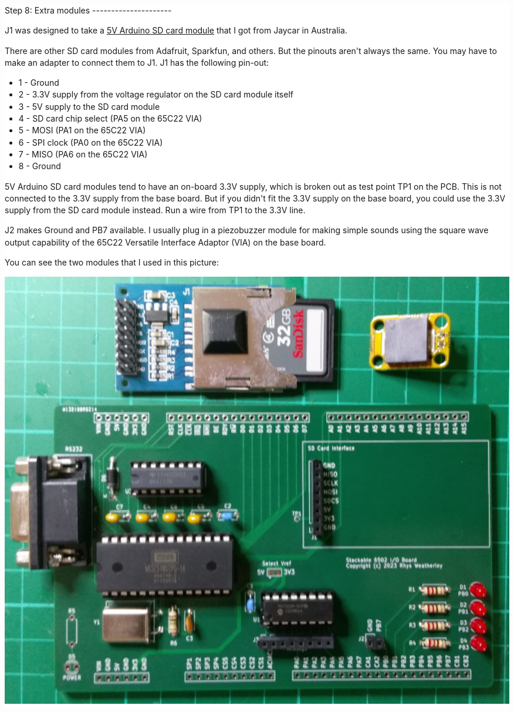 <a name="step-8"/>
Step 8: Extra modules
---------------------

J1 was designed to take a [5V Arduino SD card module](https://www.jaycar.com.au/arduino-compatible-sd-card-interface-module/p/XC4386)
that I got from Jaycar in Australia.

There are other SD card modules from Adafruit, Sparkfun, and others.
But the pinouts aren't always the same.  You may have to make an adapter to
connect them to J1.  J1 has the following pin-out:

* 1 - Ground
* 2 - 3.3V supply from the voltage regulator on the SD card module itself
* 3 - 5V supply to the SD card module
* 4 - SD card chip select (PA5 on the 65C22 VIA)
* 5 - MOSI (PA1 on the 65C22 VIA)
* 6 - SPI clock (PA0 on the 65C22 VIA)
* 7 - MISO (PA6 on the 65C22 VIA)
* 8 - Ground

5V Arduino SD card modules tend to have an on-board 3.3V supply,
which is broken out as test point TP1 on the PCB.  This is not
connected to the 3.3V supply from the base board.  But if you
didn't fit the 3.3V supply on the base board, you could use the
3.3V supply from the SD card module instead.  Run a wire from
TP1 to the 3.3V line.

J2 makes Ground and PB7 available.  I usually plug in a piezobuzzer module
for making simple sounds using the square wave output capability of
the 65C22 Versatile Interface Adaptor (VIA) on the base board.

You can see the two modules that I used in this picture:

<img alt="Extra modules" src="images/IoBoard/step08a.jpg" width="860"/>
